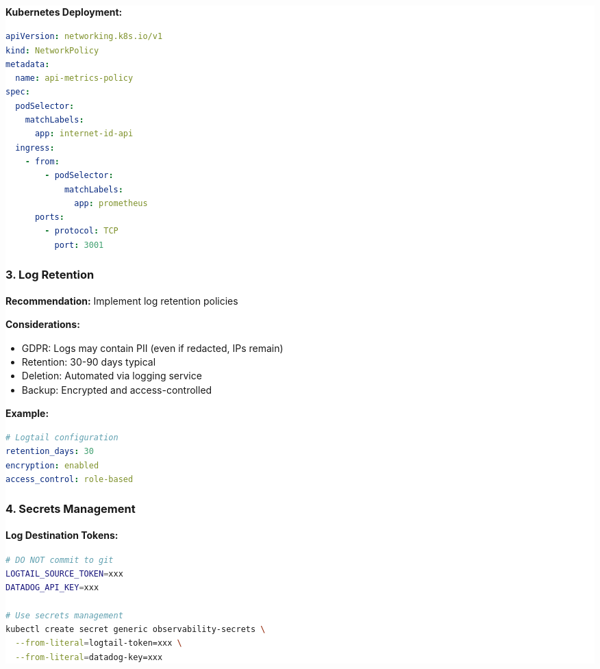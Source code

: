 **Kubernetes Deployment:**

```yaml
apiVersion: networking.k8s.io/v1
kind: NetworkPolicy
metadata:
  name: api-metrics-policy
spec:
  podSelector:
    matchLabels:
      app: internet-id-api
  ingress:
    - from:
        - podSelector:
            matchLabels:
              app: prometheus
      ports:
        - protocol: TCP
          port: 3001
```

### 3. Log Retention

**Recommendation:** Implement log retention policies

**Considerations:**

- GDPR: Logs may contain PII (even if redacted, IPs remain)
- Retention: 30-90 days typical
- Deletion: Automated via logging service
- Backup: Encrypted and access-controlled

**Example:**

```yaml
# Logtail configuration
retention_days: 30
encryption: enabled
access_control: role-based
```

### 4. Secrets Management

**Log Destination Tokens:**

```bash
# DO NOT commit to git
LOGTAIL_SOURCE_TOKEN=xxx
DATADOG_API_KEY=xxx

# Use secrets management
kubectl create secret generic observability-secrets \
  --from-literal=logtail-token=xxx \
  --from-literal=datadog-key=xxx
```
